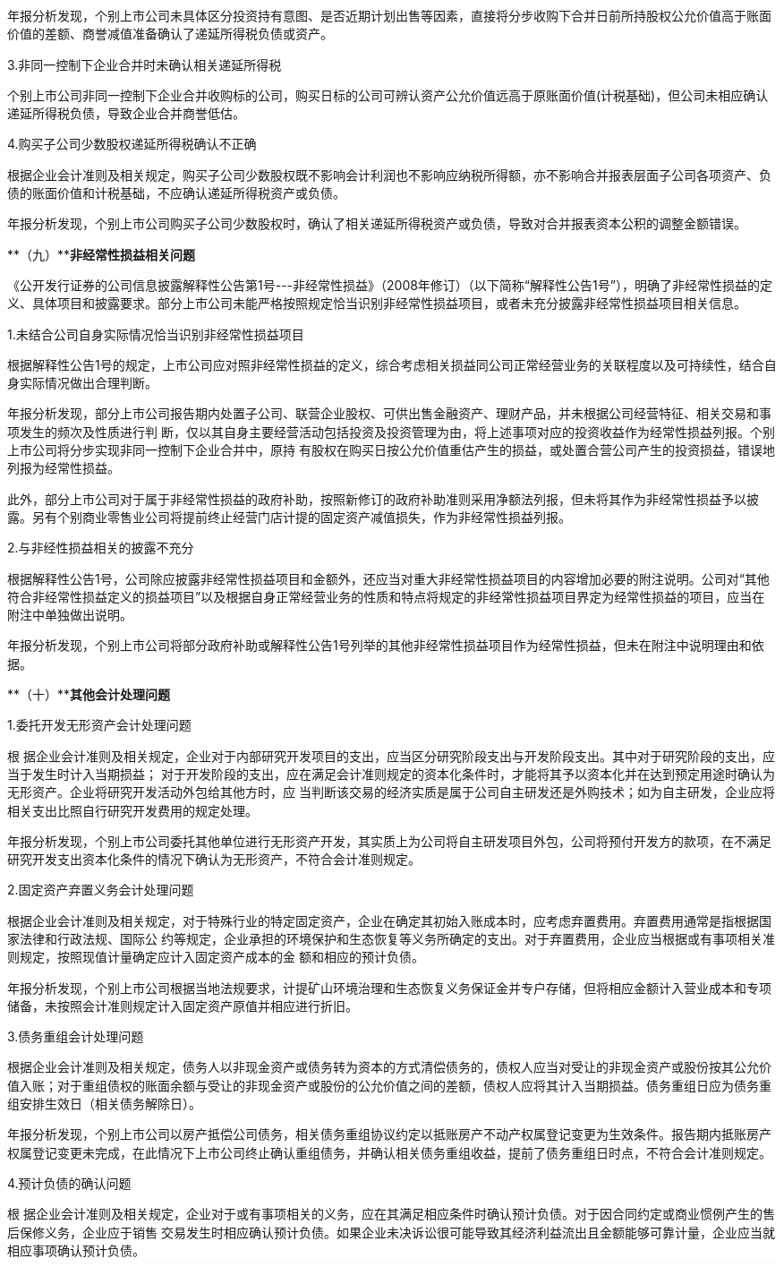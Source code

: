 年报分析发现，个别上市公司未具体区分投资持有意图、是否近期计划出售等因素，直接将分步收购下合并日前所持股权公允价值高于账面价值的差额、商誉减值准备确认了递延所得税负债或资产。

3.非同一控制下企业合并时未确认相关递延所得税

个别上市公司非同一控制下企业合并收购标的公司，购买日标的公司可辨认资产公允价值远高于原账面价值(计税基础)，但公司未相应确认递延所得税负债，导致企业合并商誉低估。

4.购买子公司少数股权递延所得税确认不正确

根据企业会计准则及相关规定，购买子公司少数股权既不影响会计利润也不影响应纳税所得额，亦不影响合并报表层面子公司各项资产、负债的账面价值和计税基础，不应确认递延所得税资产或负债。

年报分析发现，个别上市公司购买子公司少数股权时，确认了相关递延所得税资产或负债，导致对合并报表资本公积的调整金额错误。

**（九）****非经常性损益相关问题**

《公开发行证券的公司信息披露解释性公告第1号---非经常性损益》（2008年修订）（以下简称“解释性公告1号”），明确了非经常性损益的定义、具体项目和披露要求。部分上市公司未能严格按照规定恰当识别非经常性损益项目，或者未充分披露非经常性损益项目相关信息。

1.未结合公司自身实际情况恰当识别非经常性损益项目

根据解释性公告1号的规定，上市公司应对照非经常性损益的定义，综合考虑相关损益同公司正常经营业务的关联程度以及可持续性，结合自身实际情况做出合理判断。

年报分析发现，部分上市公司报告期内处置子公司、联营企业股权、可供出售金融资产、理财产品，并未根据公司经营特征、相关交易和事项发生的频次及性质进行判 断，仅以其自身主要经营活动包括投资及投资管理为由，将上述事项对应的投资收益作为经常性损益列报。个别上市公司将分步实现非同一控制下企业合并中，原持 有股权在购买日按公允价值重估产生的损益，或处置合营公司产生的投资损益，错误地列报为经常性损益。

此外，部分上市公司对于属于非经常性损益的政府补助，按照新修订的政府补助准则采用净额法列报，但未将其作为非经常性损益予以披露。另有个别商业零售业公司将提前终止经营门店计提的固定资产减值损失，作为非经常性损益列报。

2.与非经性损益相关的披露不充分

根据解释性公告1号，公司除应披露非经常性损益项目和金额外，还应当对重大非经常性损益项目的内容增加必要的附注说明。公司对“其他符合非经常性损益定义的损益项目”以及根据自身正常经营业务的性质和特点将规定的非经常性损益项目界定为经常性损益的项目，应当在附注中单独做出说明。

年报分析发现，个别上市公司将部分政府补助或解释性公告1号列举的其他非经常性损益项目作为经常性损益，但未在附注中说明理由和依据。

**（十）****其他会计处理问题**

1.委托开发无形资产会计处理问题

根 据企业会计准则及相关规定，企业对于内部研究开发项目的支出，应当区分研究阶段支出与开发阶段支出。其中对于研究阶段的支出，应当于发生时计入当期损益； 对于开发阶段的支出，应在满足会计准则规定的资本化条件时，才能将其予以资本化并在达到预定用途时确认为无形资产。企业将研究开发活动外包给其他方时，应 当判断该交易的经济实质是属于公司自主研发还是外购技术；如为自主研发，企业应将相关支出比照自行研究开发费用的规定处理。

年报分析发现，个别上市公司委托其他单位进行无形资产开发，其实质上为公司将自主研发项目外包，公司将预付开发方的款项，在不满足研究开发支出资本化条件的情况下确认为无形资产，不符合会计准则规定。

2.固定资产弃置义务会计处理问题

根据企业会计准则及相关规定，对于特殊行业的特定固定资产，企业在确定其初始入账成本时，应考虑弃置费用。弃置费用通常是指根据国家法律和行政法规、国际公 约等规定，企业承担的环境保护和生态恢复等义务所确定的支出。对于弃置费用，企业应当根据或有事项相关准则规定，按照现值计量确定应计入固定资产成本的金 额和相应的预计负债。

年报分析发现，个别上市公司根据当地法规要求，计提矿山环境治理和生态恢复义务保证金并专户存储，但将相应金额计入营业成本和专项储备，未按照会计准则规定计入固定资产原值并相应进行折旧。

3.债务重组会计处理问题

根据企业会计准则及相关规定，债务人以非现金资产或债务转为资本的方式清偿债务的，债权人应当对受让的非现金资产或股份按其公允价值入账；对于重组债权的账面余额与受让的非现金资产或股份的公允价值之间的差额，债权人应将其计入当期损益。债务重组日应为债务重组安排生效日（相关债务解除日）。

年报分析发现，个别上市公司以房产抵偿公司债务，相关债务重组协议约定以抵账房产不动产权属登记变更为生效条件。报告期内抵账房产权属登记变更未完成，在此情况下上市公司终止确认重组债务，并确认相关债务重组收益，提前了债务重组日时点，不符合会计准则规定。

4.预计负债的确认问题

根 据企业会计准则及相关规定，企业对于或有事项相关的义务，应在其满足相应条件时确认预计负债。对于因合同约定或商业惯例产生的售后保修义务，企业应于销售 交易发生时相应确认预计负债。如果企业未决诉讼很可能导致其经济利益流出且金额能够可靠计量，企业应当就相应事项确认预计负债。
